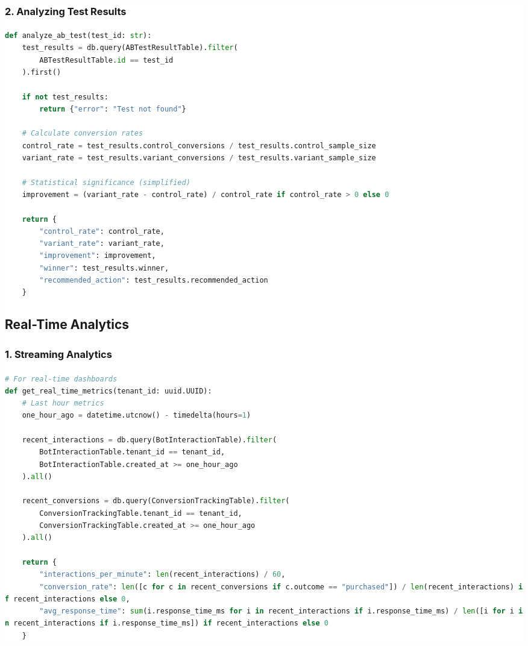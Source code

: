 ### 2. Analyzing Test Results
```python
def analyze_ab_test(test_id: str):
    test_results = db.query(ABTestResultTable).filter(
        ABTestResultTable.id == test_id
    ).first()

    if not test_results:
        return {"error": "Test not found"}

    # Calculate conversion rates
    control_rate = test_results.control_conversions / test_results.control_sample_size
    variant_rate = test_results.variant_conversions / test_results.variant_sample_size

    # Statistical significance (simplified)
    improvement = (variant_rate - control_rate) / control_rate if control_rate > 0 else 0

    return {
        "control_rate": control_rate,
        "variant_rate": variant_rate,
        "improvement": improvement,
        "winner": test_results.winner,
        "recommended_action": test_results.recommended_action
    }
```

## Real-Time Analytics

### 1. Streaming Analytics
```python
# For real-time dashboards
def get_real_time_metrics(tenant_id: uuid.UUID):
    # Last hour metrics
    one_hour_ago = datetime.utcnow() - timedelta(hours=1)

    recent_interactions = db.query(BotInteractionTable).filter(
        BotInteractionTable.tenant_id == tenant_id,
        BotInteractionTable.created_at >= one_hour_ago
    ).all()

    recent_conversions = db.query(ConversionTrackingTable).filter(
        ConversionTrackingTable.tenant_id == tenant_id,
        ConversionTrackingTable.created_at >= one_hour_ago
    ).all()

    return {
        "interactions_per_minute": len(recent_interactions) / 60,
        "conversion_rate": len([c for c in recent_conversions if c.outcome == "purchased"]) / len(recent_interactions) if recent_interactions else 0,
        "avg_response_time": sum(i.response_time_ms for i in recent_interactions if i.response_time_ms) / len([i for i in recent_interactions if i.response_time_ms]) if recent_interactions else 0
    }
```
